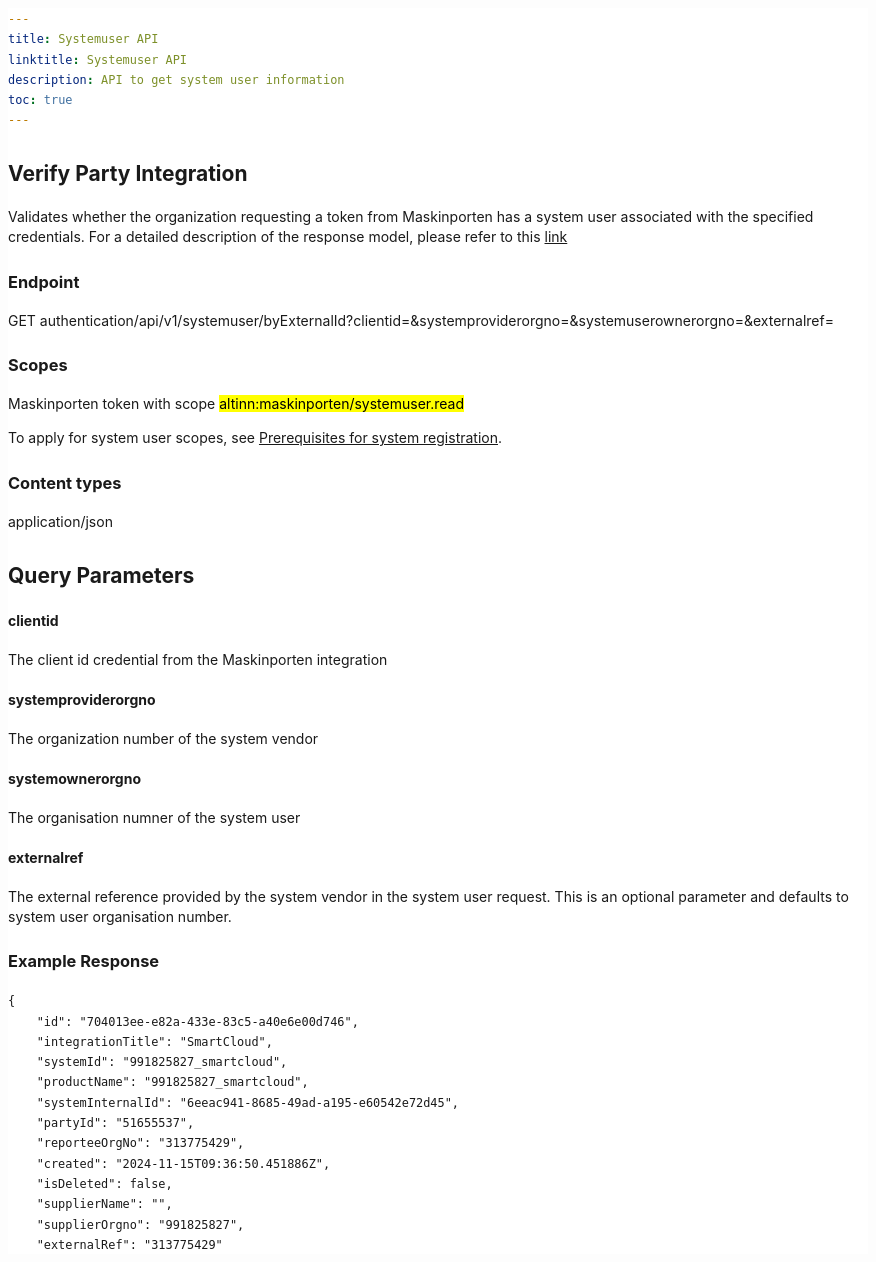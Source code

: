 ```yaml
---
title: Systemuser API
linktitle: Systemuser API
description: API to get system user information
toc: true
---
```


## Verify Party Integration

Validates whether the organization requesting a token from Maskinporten has a system user associated with the specified credentials.
For a detailed description of the response model, please refer to this [link](model)

### Endpoint

GET authentication/api/v1/systemuser/byExternalId?clientid=&systemproviderorgno=&systemuserownerorgno=&externalref=

### Scopes

Maskinporten token with scope <mark>altinn:maskinporten/systemuser.read</mark>

To apply for system user scopes, see [Prerequisites for system registration](/en/authorization/guides/system-vendor/system-user/systemregistration/#forutsetninger).

### Content types

application/json

## Query Parameters

#### clientid

The client id credential from the Maskinporten integration

#### systemproviderorgno

The organization number of the system vendor

#### systemownerorgno

The organisation numner of the system user

#### externalref

The external reference provided by the system vendor in the system user request. This is an optional parameter and defaults to system user organisation number.

### Example Response

```
{
    "id": "704013ee-e82a-433e-83c5-a40e6e00d746",
    "integrationTitle": "SmartCloud",
    "systemId": "991825827_smartcloud",
    "productName": "991825827_smartcloud",
    "systemInternalId": "6eeac941-8685-49ad-a195-e60542e72d45",
    "partyId": "51655537",
    "reporteeOrgNo": "313775429",
    "created": "2024-11-15T09:36:50.451886Z",
    "isDeleted": false,
    "supplierName": "",
    "supplierOrgno": "991825827",
    "externalRef": "313775429"
```